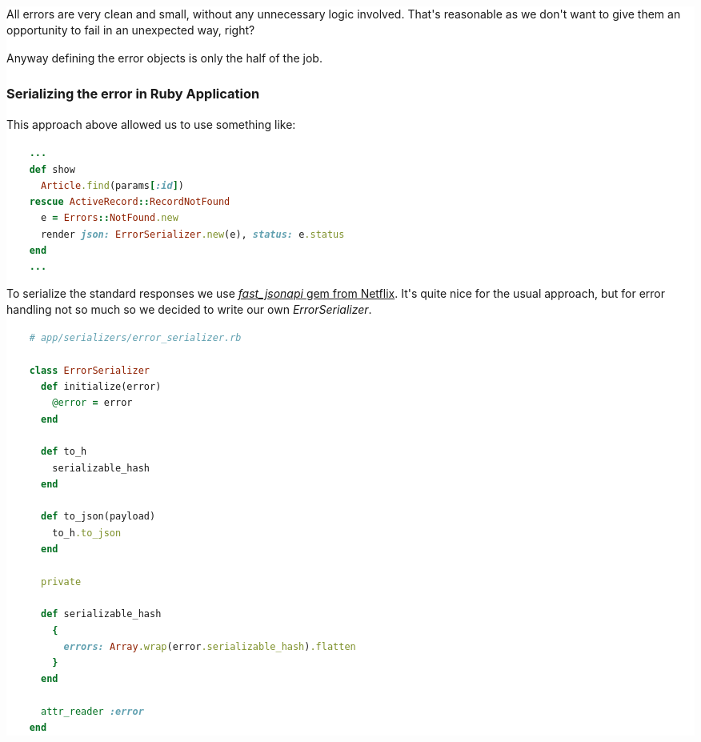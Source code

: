 ```ruby
```

All errors are very clean and small, without any unnecessary logic involved. That's reasonable as we don't want to give them an opportunity to fail in an unexpected way, right?

Anyway defining the error objects is only the half of the job.

### Serializing the error in Ruby Application

This approach above allowed us to use something like:

```ruby
    ...
    def show
      Article.find(params[:id])
    rescue ActiveRecord::RecordNotFound
      e = Errors::NotFound.new
      render json: ErrorSerializer.new(e), status: e.status
    end
    ...
```

To serialize the standard responses we use [_fast_jsonapi_ gem from Netflix](https://driggl.com/blog/a/from-activemodel-serializers-to-fast-jsonapi). It's quite nice for the usual approach, but for error handling not so much so we decided to write our own _ErrorSerializer_.

```ruby
    # app/serializers/error_serializer.rb

    class ErrorSerializer
      def initialize(error)
        @error = error
      end

      def to_h
        serializable_hash
      end

      def to_json(payload)
        to_h.to_json
      end

      private

      def serializable_hash
        {
          errors: Array.wrap(error.serializable_hash).flatten
        }
      end

      attr_reader :error
    end
```
